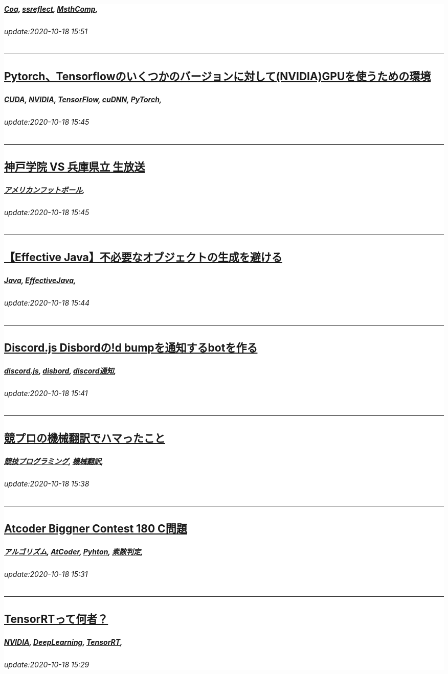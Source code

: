 ##### [Coq](https://qiita.com/tags/Coq), [ssreflect](https://qiita.com/tags/ssreflect), [MsthComp](https://qiita.com/tags/MsthComp), 
###### update:2020-10-18 15:51
---
## [Pytorch、Tensorflowのいくつかのバージョンに対して(NVIDIA)GPUを使うための環境](https://qiita.com/enoughspacefor/items/541eb533adf6035e301a)
##### [CUDA](https://qiita.com/tags/CUDA), [NVIDIA](https://qiita.com/tags/NVIDIA), [TensorFlow](https://qiita.com/tags/TensorFlow), [cuDNN](https://qiita.com/tags/cuDNN), [PyTorch](https://qiita.com/tags/PyTorch), 
###### update:2020-10-18 15:45
---
## [神戸学院 VS 兵庫県立 生放送](https://qiita.com/forbidden12/items/6ac23f9fe897356f560c)
##### [アメリカンフットボール](https://qiita.com/tags/アメリカンフットボール), 
###### update:2020-10-18 15:45
---
## [【Effective Java】不必要なオブジェクトの生成を避ける](https://qiita.com/kamikenta/items/f0606089f55397d92c5b)
##### [Java](https://qiita.com/tags/Java), [EffectiveJava](https://qiita.com/tags/EffectiveJava), 
###### update:2020-10-18 15:44
---
## [Discord.js Disbordの!d bumpを通知するbotを作る](https://qiita.com/minecraftomato1/items/576ea5734b622afa8918)
##### [discord.js](https://qiita.com/tags/discord.js), [disbord](https://qiita.com/tags/disbord), [discord通知](https://qiita.com/tags/discord通知), 
###### update:2020-10-18 15:41
---
## [競プロの機械翻訳でハマったこと](https://qiita.com/recuraki/items/569f9c47095238ef72d5)
##### [競技プログラミング](https://qiita.com/tags/競技プログラミング), [機械翻訳](https://qiita.com/tags/機械翻訳), 
###### update:2020-10-18 15:38
---
## [Atcoder Biggner Contest 180 C問題](https://qiita.com/riku0425/items/059a566ccfc38f9635c6)
##### [アルゴリズム](https://qiita.com/tags/アルゴリズム), [AtCoder](https://qiita.com/tags/AtCoder), [Pyhton](https://qiita.com/tags/Pyhton), [素数判定](https://qiita.com/tags/素数判定), 
###### update:2020-10-18 15:31
---
## [TensorRTって何者？](https://qiita.com/Hiroaki-K4/items/e8dc965c7640c67fdf02)
##### [NVIDIA](https://qiita.com/tags/NVIDIA), [DeepLearning](https://qiita.com/tags/DeepLearning), [TensorRT](https://qiita.com/tags/TensorRT), 
###### update:2020-10-18 15:29
